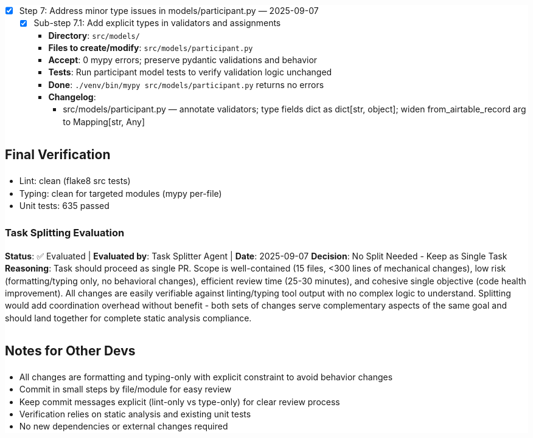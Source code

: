 - [x] Step 7: Address minor type issues in models/participant.py — 2025-09-07
  - [x] Sub-step 7.1: Add explicit types in validators and assignments
    - **Directory**: `src/models/`
    - **Files to create/modify**: `src/models/participant.py`
    - **Accept**: 0 mypy errors; preserve pydantic validations and behavior
    - **Tests**: Run participant model tests to verify validation logic unchanged
    - **Done**: `./venv/bin/mypy src/models/participant.py` returns no errors
    - **Changelog**:
      - src/models/participant.py — annotate validators; type fields dict as dict[str, object]; widen from_airtable_record arg to Mapping[str, Any]

## Final Verification
- Lint: clean (flake8 src tests)
- Typing: clean for targeted modules (mypy per-file)
- Unit tests: 635 passed

### Task Splitting Evaluation
**Status**: ✅ Evaluated | **Evaluated by**: Task Splitter Agent | **Date**: 2025-09-07
**Decision**: No Split Needed - Keep as Single Task
**Reasoning**: Task should proceed as single PR. Scope is well-contained (15 files, <300 lines of mechanical changes), low risk (formatting/typing only, no behavioral changes), efficient review time (25-30 minutes), and cohesive single objective (code health improvement). All changes are easily verifiable against linting/typing tool output with no complex logic to understand. Splitting would add coordination overhead without benefit - both sets of changes serve complementary aspects of the same goal and should land together for complete static analysis compliance.

## Notes for Other Devs
- All changes are formatting and typing-only with explicit constraint to avoid behavior changes
- Commit in small steps by file/module for easy review
- Keep commit messages explicit (lint-only vs type-only) for clear review process
- Verification relies on static analysis and existing unit tests
- No new dependencies or external changes required
